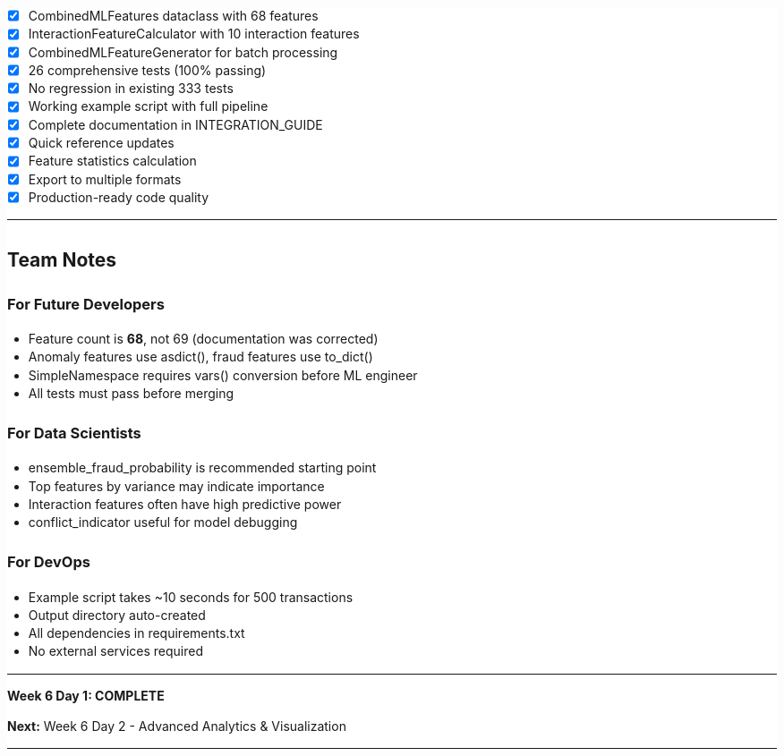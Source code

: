 - [x] CombinedMLFeatures dataclass with 68 features
- [x] InteractionFeatureCalculator with 10 interaction features
- [x] CombinedMLFeatureGenerator for batch processing
- [x] 26 comprehensive tests (100% passing)
- [x] No regression in existing 333 tests
- [x] Working example script with full pipeline
- [x] Complete documentation in INTEGRATION_GUIDE
- [x] Quick reference updates
- [x] Feature statistics calculation
- [x] Export to multiple formats
- [x] Production-ready code quality

---

## Team Notes

### For Future Developers
- Feature count is **68**, not 69 (documentation was corrected)
- Anomaly features use asdict(), fraud features use to_dict()
- SimpleNamespace requires vars() conversion before ML engineer
- All tests must pass before merging

### For Data Scientists
- ensemble_fraud_probability is recommended starting point
- Top features by variance may indicate importance
- Interaction features often have high predictive power
- conflict_indicator useful for model debugging

### For DevOps
- Example script takes ~10 seconds for 500 transactions
- Output directory auto-created
- All dependencies in requirements.txt
- No external services required

---

**Week 6 Day 1: COMPLETE**

**Next:** Week 6 Day 2 - Advanced Analytics & Visualization

---
